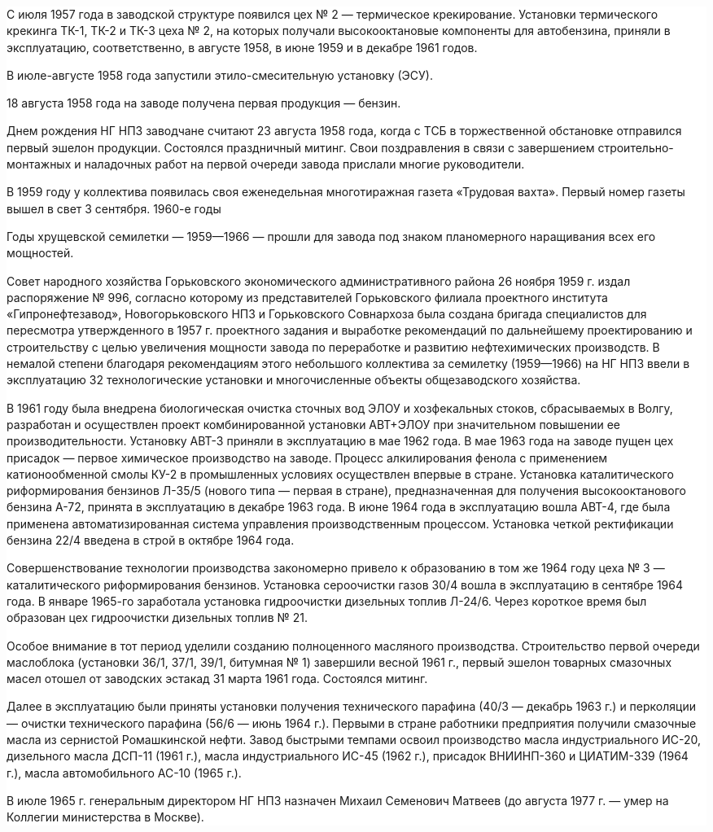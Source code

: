 С июля 1957 года в заводской структуре появился цех № 2 — термическое крекирование. Установки термического крекинга ТК-1, ТК-2 и ТК-3 цеха № 2, на которых получали высокооктановые компоненты для автобензина, приняли в эксплуатацию, соответственно, в августе 1958, в июне 1959 и в декабре 1961 годов.

В июле-августе 1958 года запустили этило-смесительную установку (ЭСУ).

18 августа 1958 года на заводе получена первая продукция — бензин.

Днем рождения НГ НПЗ заводчане считают 23 августа 1958 года, когда с ТСБ в торжественной обстановке отправился первый эшелон продукции. Состоялся праздничный митинг. Свои поздравления в связи с завершением строительно-монтажных и наладочных работ на первой очереди завода прислали многие руководители.

В 1959 году у коллектива появилась своя еженедельная многотиражная газета «Трудовая вахта». Первый номер газеты вышел в свет 3 сентября.
1960-е годы

Годы хрущевской семилетки — 1959—1966 — прошли для завода под знаком планомерного наращивания всех его мощностей.

Совет народного хозяйства Горьковского экономического административного района 26 ноября 1959 г. издал распоряжение № 996, согласно которому из представителей Горьковского филиала проектного института «Гипронефтезавод», Новогорьковского НПЗ и Горьковского Совнархоза была создана бригада специалистов для пересмотра утвержденного в 1957 г. проектного задания и выработке рекомендаций по дальнейшему проектированию и строительству с целью увеличения мощности завода по переработке и развитию нефтехимических производств. В немалой степени благодаря рекомендациям этого небольшого коллектива за семилетку (1959—1966) на НГ НПЗ ввели в эксплуатацию 32 технологические установки и многочисленные объекты общезаводского хозяйства.

В 1961 году была внедрена биологическая очистка сточных вод ЭЛОУ и хозфекальных стоков, сбрасываемых в Волгу, разработан и осуществлен проект комбинированной установки АВТ+ЭЛОУ при значительном повышении ее производительности. Установку АВТ-3 приняли в эксплуатацию в мае 1962 года. В мае 1963 года на заводе пущен цех присадок — первое химическое производство на заводе. Процесс алкилирования фенола с применением катионообменной смолы КУ-2 в промышленных условиях осуществлен впервые в стране. Установка каталитического риформирования бензинов Л-35/5 (нового типа — первая в стране), предназначенная для получения высокооктанового бензина А-72, принята в эксплуатацию в декабре 1963 года. В июне 1964 года в эксплуатацию вошла АВТ-4, где была применена автоматизированная система управления производственным процессом. Установка четкой ректификации бензина 22/4 введена в строй в октябре 1964 года.

Совершенствование технологии производства закономерно привело к образованию в том же 1964 году цеха № 3 — каталитического риформирования бензинов. Установка сероочистки газов 30/4 вошла в эксплуатацию в сентябре 1964 года. В январе 1965-го заработала установка гидроочистки дизельных топлив Л-24/6. Через короткое время был образован цех гидроочистки дизельных топлив № 21.

Особое внимание в тот период уделили созданию полноценного масляного производства. Строительство первой очереди маслоблока (установки 36/1, 37/1, 39/1, битумная № 1) завершили весной 1961 г., первый эшелон товарных смазочных масел отошел от заводских эстакад 31 марта 1961 года. Состоялся митинг.

Далее в эксплуатацию были приняты установки получения технического парафина (40/3 — декабрь 1963 г.) и перколяции — очистки технического парафина (56/6 — июнь 1964 г.). Первыми в стране работники предприятия получили смазочные масла из сернистой Ромашкинской нефти. Завод быстрыми темпами освоил производство масла индустриального ИС-20, дизельного масла ДСП-11 (1961 г.), масла индустриального ИС-45 (1962 г.), присадок ВНИИНП-360 и ЦИАТИМ-339 (1964 г.), масла автомобильного АС-10 (1965 г.).

В июле 1965 г. генеральным директором НГ НПЗ назначен Михаил Семенович Матвеев (до августа 1977 г. — умер на Коллегии министерства в Москве).
